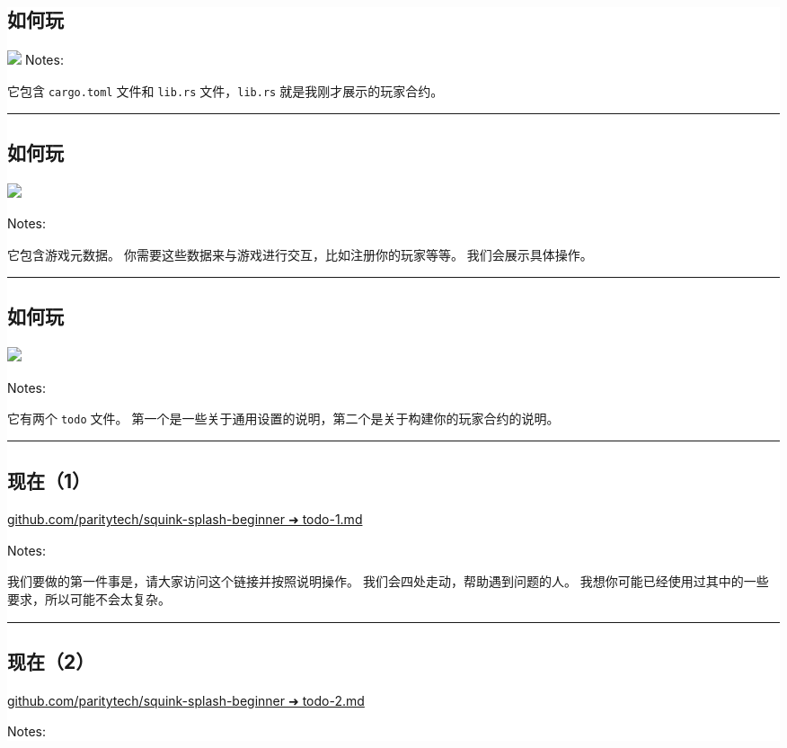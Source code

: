 
## 如何玩

<img rounded src="./img/github1.png" />
Notes:

它包含 `cargo.toml` 文件和 `lib.rs` 文件，`lib.rs` 就是我刚才展示的玩家合约。

---

## 如何玩

<img rounded src="./img/github2.png" />

Notes:

它包含游戏元数据。
你需要这些数据来与游戏进行交互，比如注册你的玩家等等。
我们会展示具体操作。

---

## 如何玩

<img rounded src="./img/github3.png" />

Notes:

它有两个 `todo` 文件。
第一个是一些关于通用设置的说明，第二个是关于构建你的玩家合约的说明。

---

## 现在（1）

[github.com/paritytech/squink-splash-beginner ➜ todo-1.md](https://github.com/paritytech/squink-splash-beginner/blob/main/todo-1.md)

Notes:

我们要做的第一件事是，请大家访问这个链接并按照说明操作。
我们会四处走动，帮助遇到问题的人。
我想你可能已经使用过其中的一些要求，所以可能不会太复杂。

---

## 现在（2）

[github.com/paritytech/squink-splash-beginner ➜ todo-2.md](https://github.com/paritytech/squink-splash-beginner/blob/main/todo-2.md)

Notes:
